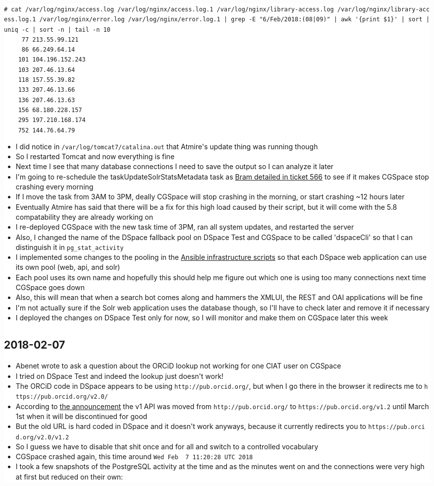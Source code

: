 ```
# cat /var/log/nginx/access.log /var/log/nginx/access.log.1 /var/log/nginx/library-access.log /var/log/nginx/library-access.log.1 /var/log/nginx/error.log /var/log/nginx/error.log.1 | grep -E "6/Feb/2018:(08|09)" | awk '{print $1}' | sort | uniq -c | sort -n | tail -n 10
     77 213.55.99.121
     86 66.249.64.14
    101 104.196.152.243
    103 207.46.13.64
    118 157.55.39.82
    133 207.46.13.66
    136 207.46.13.63
    156 68.180.228.157
    295 197.210.168.174
    752 144.76.64.79
```

- I did notice in `/var/log/tomcat7/catalina.out` that Atmire's update thing was running though
- So I restarted Tomcat and now everything is fine
- Next time I see that many database connections I need to save the output so I can analyze it later
- I'm going to re-schedule the taskUpdateSolrStatsMetadata task as [Bram detailed in ticket 566](https://tracker.atmire.com/tickets-cgiar-ilri/view-ticket?id=566) to see if it makes CGSpace stop crashing every morning
- If I move the task from 3AM to 3PM, deally CGSpace will stop crashing in the morning, or start crashing ~12 hours later
- Eventually Atmire has said that there will be a fix for this high load caused by their script, but it will come with the 5.8 compatability they are already working on
- I re-deployed CGSpace with the new task time of 3PM, ran all system updates, and restarted the server
- Also, I changed the name of the DSpace fallback pool on DSpace Test and CGSpace to be called 'dspaceCli' so that I can distinguish it in `pg_stat_activity`
- I implemented some changes to the pooling in the [Ansible infrastructure scripts](https://github.com/ilri/rmg-ansible-public) so that each DSpace web application can use its own pool (web, api, and solr)
- Each pool uses its own name and hopefully this should help me figure out which one is using too many connections next time CGSpace goes down
- Also, this will mean that when a search bot comes along and hammers the XMLUI, the REST and OAI applications will be fine
- I'm not actually sure if the Solr web application uses the database though, so I'll have to check later and remove it if necessary
- I deployed the changes on DSpace Test only for now, so I will monitor and make them on CGSpace later this week

## 2018-02-07

- Abenet wrote to ask a question about the ORCiD lookup not working for one CIAT user on CGSpace
- I tried on DSpace Test and indeed the lookup just doesn't work!
- The ORCiD code in DSpace appears to be using `http://pub.orcid.org/`, but when I go there in the browser it redirects me to `https://pub.orcid.org/v2.0/`
- According to [the announcement](https://groups.google.com/forum/#!topic/orcid-api-users/qfg-HwAB1bk) the v1 API was moved from `http://pub.orcid.org/` to `https://pub.orcid.org/v1.2` until March 1st when it will be discontinued for good
- But the old URL is hard coded in DSpace and it doesn't work anyways, because it currently redirects you to `https://pub.orcid.org/v2.0/v1.2`
- So I guess we have to disable that shit once and for all and switch to a controlled vocabulary
- CGSpace crashed again, this time around `Wed Feb  7 11:20:28 UTC 2018`
- I took a few snapshots of the PostgreSQL activity at the time and as the minutes went on and the connections were very high at first but reduced on their own:
